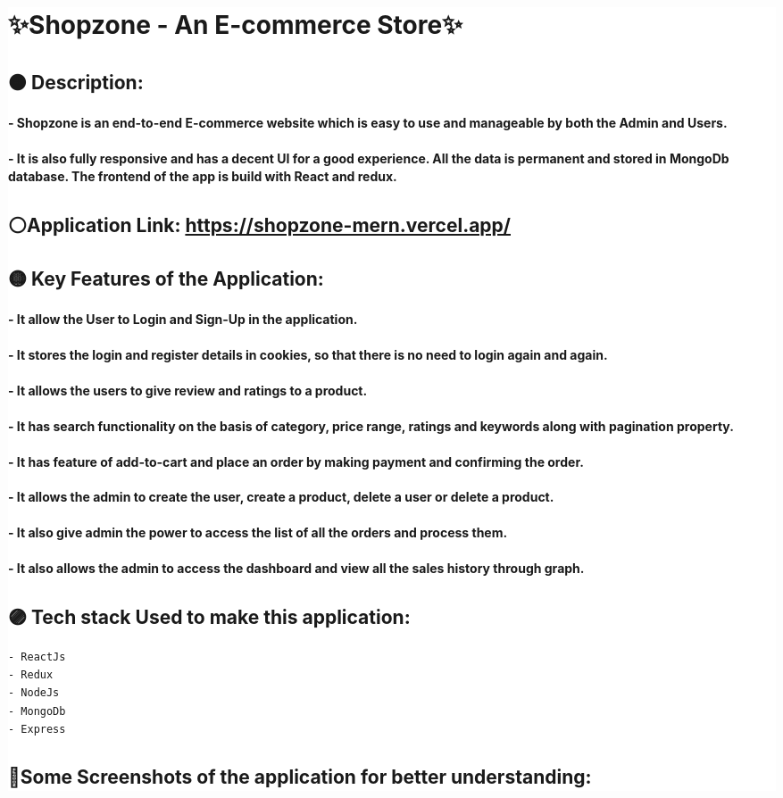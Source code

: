 # ✨Shopzone - An E-commerce Store✨

## 🟠 Description:

#### - Shopzone is an end-to-end E-commerce website which is easy to use and manageable by both the Admin and Users. 
#### - It is also fully responsive and has a decent UI for a good experience. All the data is permanent and stored in MongoDb database. The frontend of the app is build with React and redux. 

## ⚪Application Link: https://shopzone-mern.vercel.app/


## 🟡 Key Features of the Application:

#### - It allow the User to Login and Sign-Up in the application.
#### - It stores the login and register details in cookies, so that there is no need to login again and again.
#### - It allows the users to give review and ratings to a product.
#### - It has search functionality on the basis of category, price range, ratings and keywords along with pagination property.
#### - It has feature of add-to-cart and place an order by making payment and confirming the order.
#### - It allows the admin to create the user, create a product, delete a user or delete a product.
#### - It also give admin the power to access the list of all the orders and process them.
#### - It also allows the admin to access the dashboard and view all the sales history through graph. 

## 🟣 Tech stack Used to make this application: 

	- ReactJs
	- Redux
	- NodeJs
	- MongoDb
	- Express


## 🔵Some Screenshots of the application for better understanding:
